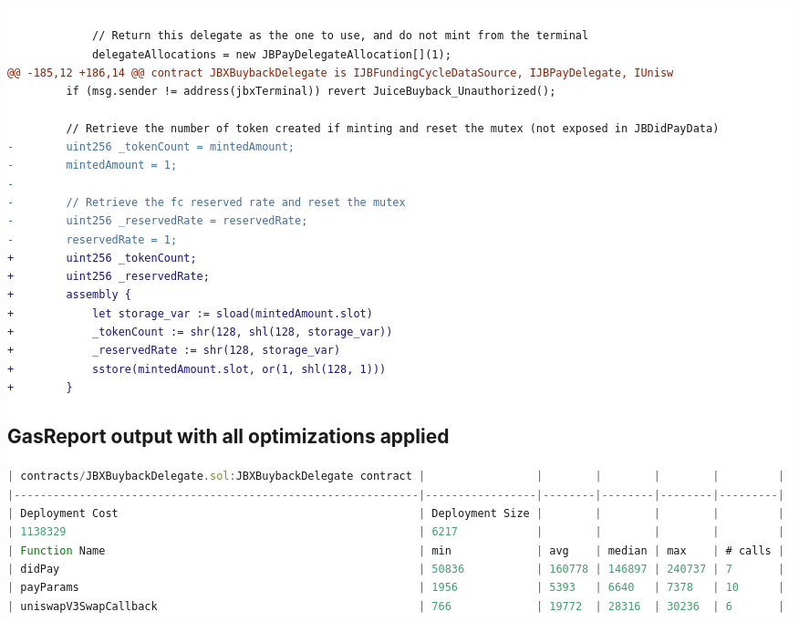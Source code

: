 ```diff

             // Return this delegate as the one to use, and do not mint from the terminal
             delegateAllocations = new JBPayDelegateAllocation[](1);
@@ -185,12 +186,14 @@ contract JBXBuybackDelegate is IJBFundingCycleDataSource, IJBPayDelegate, IUnisw
         if (msg.sender != address(jbxTerminal)) revert JuiceBuyback_Unauthorized();

         // Retrieve the number of token created if minting and reset the mutex (not exposed in JBDidPayData)
-        uint256 _tokenCount = mintedAmount;
-        mintedAmount = 1;
-
-        // Retrieve the fc reserved rate and reset the mutex
-        uint256 _reservedRate = reservedRate;
-        reservedRate = 1;
+        uint256 _tokenCount;
+        uint256 _reservedRate;
+        assembly {
+            let storage_var := sload(mintedAmount.slot)
+            _tokenCount := shr(128, shl(128, storage_var))
+            _reservedRate := shr(128, storage_var)
+            sstore(mintedAmount.slot, or(1, shl(128, 1)))
+        }
```

## GasReport output with all optimizations applied
```js
| contracts/JBXBuybackDelegate.sol:JBXBuybackDelegate contract |                 |        |        |        |         |
|--------------------------------------------------------------|-----------------|--------|--------|--------|---------|
| Deployment Cost                                              | Deployment Size |        |        |        |         |
| 1138329                                                      | 6217            |        |        |        |         |
| Function Name                                                | min             | avg    | median | max    | # calls |
| didPay                                                       | 50836           | 160778 | 146897 | 240737 | 7       |
| payParams                                                    | 1956            | 5393   | 6640   | 7378   | 10      |
| uniswapV3SwapCallback                                        | 766             | 19772  | 28316  | 30236  | 6       |
```